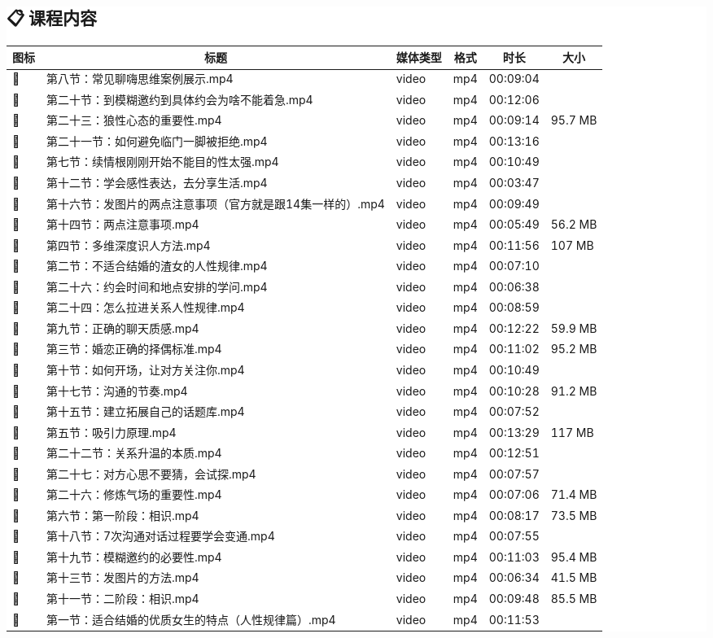 ## 📋 课程内容

| 图标 | 标题 | 媒体类型 | 格式 | 时长 | 大小 |
|------|------|----------|------|------|------|
| 🎥 | 第八节：常见聊嗨思维案例展示.mp4 | video | mp4 | 00:09:04 |  |
| 🎥 | 第二十节：到模糊邀约到具体约会为啥不能着急.mp4 | video | mp4 | 00:12:06 |  |
| 🎥 | 第二十三：狼性心态的重要性.mp4 | video | mp4 | 00:09:14 | 95.7 MB |
| 🎥 | 第二十一节：如何避免临门一脚被拒绝.mp4 | video | mp4 | 00:13:16 |  |
| 🎥 | 第七节：续情根刚刚开始不能目的性太强.mp4 | video | mp4 | 00:10:49 |  |
| 🎥 | 第十二节：学会感性表达，去分享生活.mp4 | video | mp4 | 00:03:47 |  |
| 🎥 | 第十六节：发图片的两点注意事项（官方就是跟14集一样的）.mp4 | video | mp4 | 00:09:49 |  |
| 🎥 | 第十四节：两点注意事项.mp4 | video | mp4 | 00:05:49 | 56.2 MB |
| 🎥 | 第四节：多维深度识人方法.mp4 | video | mp4 | 00:11:56 | 107 MB |
| 🎥 | 第二节：不适合结婚的渣女的人性规律.mp4 | video | mp4 | 00:07:10 |  |
| 🎥 | 第二十六：约会时间和地点安排的学问.mp4 | video | mp4 | 00:06:38 |  |
| 🎥 | 第二十四：怎么拉进关系人性规律.mp4 | video | mp4 | 00:08:59 |  |
| 🎥 | 第九节：正确的聊天质感.mp4 | video | mp4 | 00:12:22 | 59.9 MB |
| 🎥 | 第三节：婚恋正确的择偶标准.mp4 | video | mp4 | 00:11:02 | 95.2 MB |
| 🎥 | 第十节：如何开场，让对方关注你.mp4 | video | mp4 | 00:10:49 |  |
| 🎥 | 第十七节：沟通的节奏.mp4 | video | mp4 | 00:10:28 | 91.2 MB |
| 🎥 | 第十五节：建立拓展自己的话题库.mp4 | video | mp4 | 00:07:52 |  |
| 🎥 | 第五节：吸引力原理.mp4 | video | mp4 | 00:13:29 | 117 MB |
| 🎥 | 第二十二节：关系升温的本质.mp4 | video | mp4 | 00:12:51 |  |
| 🎥 | 第二十七：对方心思不要猜，会试探.mp4 | video | mp4 | 00:07:57 |  |
| 🎥 | 第二十六：修炼气场的重要性.mp4 | video | mp4 | 00:07:06 | 71.4 MB |
| 🎥 | 第六节：第一阶段：相识.mp4 | video | mp4 | 00:08:17 | 73.5 MB |
| 🎥 | 第十八节：7次沟通对话过程要学会变通.mp4 | video | mp4 | 00:07:55 |  |
| 🎥 | 第十九节：模糊邀约的必要性.mp4 | video | mp4 | 00:11:03 | 95.4 MB |
| 🎥 | 第十三节：发图片的方法.mp4 | video | mp4 | 00:06:34 | 41.5 MB |
| 🎥 | 第十一节：二阶段：相识.mp4 | video | mp4 | 00:09:48 | 85.5 MB |
| 🎥 | 第一节：适合结婚的优质女生的特点（人性规律篇）.mp4 | video | mp4 | 00:11:53 |  |
